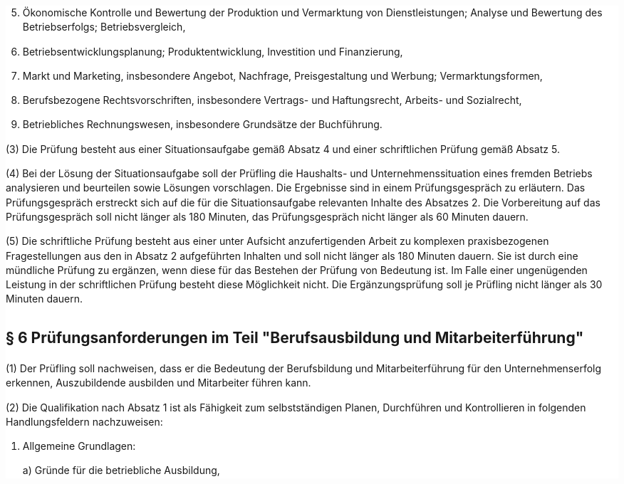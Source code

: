 
5.  Ökonomische Kontrolle und Bewertung der Produktion und Vermarktung von
    Dienstleistungen; Analyse und Bewertung des Betriebserfolgs;
    Betriebsvergleich,


6.  Betriebsentwicklungsplanung; Produktentwicklung, Investition und
    Finanzierung,


7.  Markt und Marketing, insbesondere Angebot, Nachfrage, Preisgestaltung
    und Werbung; Vermarktungsformen,


8.  Berufsbezogene Rechtsvorschriften, insbesondere Vertrags- und
    Haftungsrecht, Arbeits- und Sozialrecht,


9.  Betriebliches Rechnungswesen, insbesondere Grundsätze der Buchführung.




(3) Die Prüfung besteht aus einer Situationsaufgabe gemäß Absatz 4 und
einer schriftlichen Prüfung gemäß Absatz 5.

(4) Bei der Lösung der Situationsaufgabe soll der Prüfling die
Haushalts- und Unternehmenssituation eines fremden Betriebs
analysieren und beurteilen sowie Lösungen vorschlagen. Die Ergebnisse
sind in einem Prüfungsgespräch zu erläutern. Das Prüfungsgespräch
erstreckt sich auf die für die Situationsaufgabe relevanten Inhalte
des Absatzes 2. Die Vorbereitung auf das Prüfungsgespräch soll nicht
länger als 180 Minuten, das Prüfungsgespräch nicht länger als 60
Minuten dauern.

(5) Die schriftliche Prüfung besteht aus einer unter Aufsicht
anzufertigenden Arbeit zu komplexen praxisbezogenen Fragestellungen
aus den in Absatz 2 aufgeführten Inhalten und soll nicht länger als
180 Minuten dauern. Sie ist durch eine mündliche Prüfung zu ergänzen,
wenn diese für das Bestehen der Prüfung von Bedeutung ist. Im Falle
einer ungenügenden Leistung in der schriftlichen Prüfung besteht diese
Möglichkeit nicht. Die Ergänzungsprüfung soll je Prüfling nicht länger
als 30 Minuten dauern.


## § 6 Prüfungsanforderungen im Teil "Berufsausbildung und Mitarbeiterführung"

(1) Der Prüfling soll nachweisen, dass er die Bedeutung der
Berufsbildung und Mitarbeiterführung für den Unternehmenserfolg
erkennen, Auszubildende ausbilden und Mitarbeiter führen kann.

(2) Die Qualifikation nach Absatz 1 ist als Fähigkeit zum
selbstständigen Planen, Durchführen und Kontrollieren in folgenden
Handlungsfeldern nachzuweisen:

1.  Allgemeine Grundlagen:

    a)  Gründe für die betriebliche Ausbildung,
